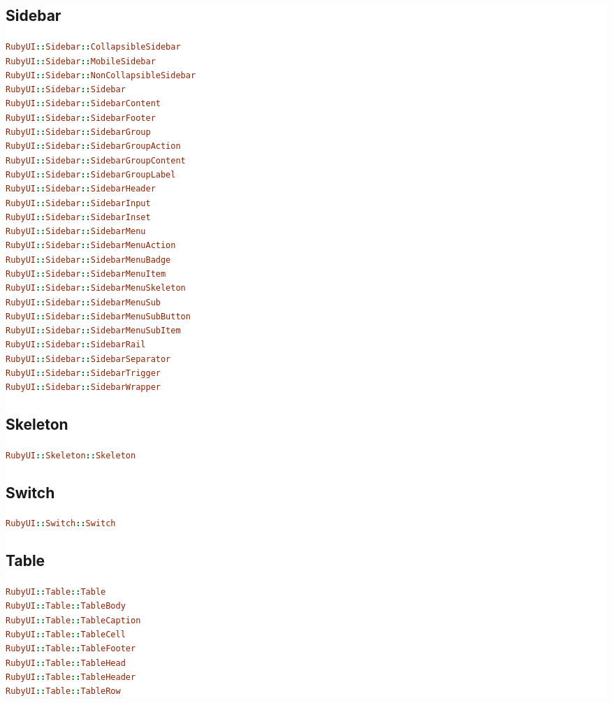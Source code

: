 ## Sidebar
```ruby
RubyUI::Sidebar::CollapsibleSidebar
RubyUI::Sidebar::MobileSidebar
RubyUI::Sidebar::NonCollapsibleSidebar
RubyUI::Sidebar::Sidebar
RubyUI::Sidebar::SidebarContent
RubyUI::Sidebar::SidebarFooter
RubyUI::Sidebar::SidebarGroup
RubyUI::Sidebar::SidebarGroupAction
RubyUI::Sidebar::SidebarGroupContent
RubyUI::Sidebar::SidebarGroupLabel
RubyUI::Sidebar::SidebarHeader
RubyUI::Sidebar::SidebarInput
RubyUI::Sidebar::SidebarInset
RubyUI::Sidebar::SidebarMenu
RubyUI::Sidebar::SidebarMenuAction
RubyUI::Sidebar::SidebarMenuBadge
RubyUI::Sidebar::SidebarMenuItem
RubyUI::Sidebar::SidebarMenuSkeleton
RubyUI::Sidebar::SidebarMenuSub
RubyUI::Sidebar::SidebarMenuSubButton
RubyUI::Sidebar::SidebarMenuSubItem
RubyUI::Sidebar::SidebarRail
RubyUI::Sidebar::SidebarSeparator
RubyUI::Sidebar::SidebarTrigger
RubyUI::Sidebar::SidebarWrapper
```

## Skeleton
```ruby
RubyUI::Skeleton::Skeleton
```

## Switch
```ruby
RubyUI::Switch::Switch
```

## Table
```ruby
RubyUI::Table::Table
RubyUI::Table::TableBody
RubyUI::Table::TableCaption
RubyUI::Table::TableCell
RubyUI::Table::TableFooter
RubyUI::Table::TableHead
RubyUI::Table::TableHeader
RubyUI::Table::TableRow
```

